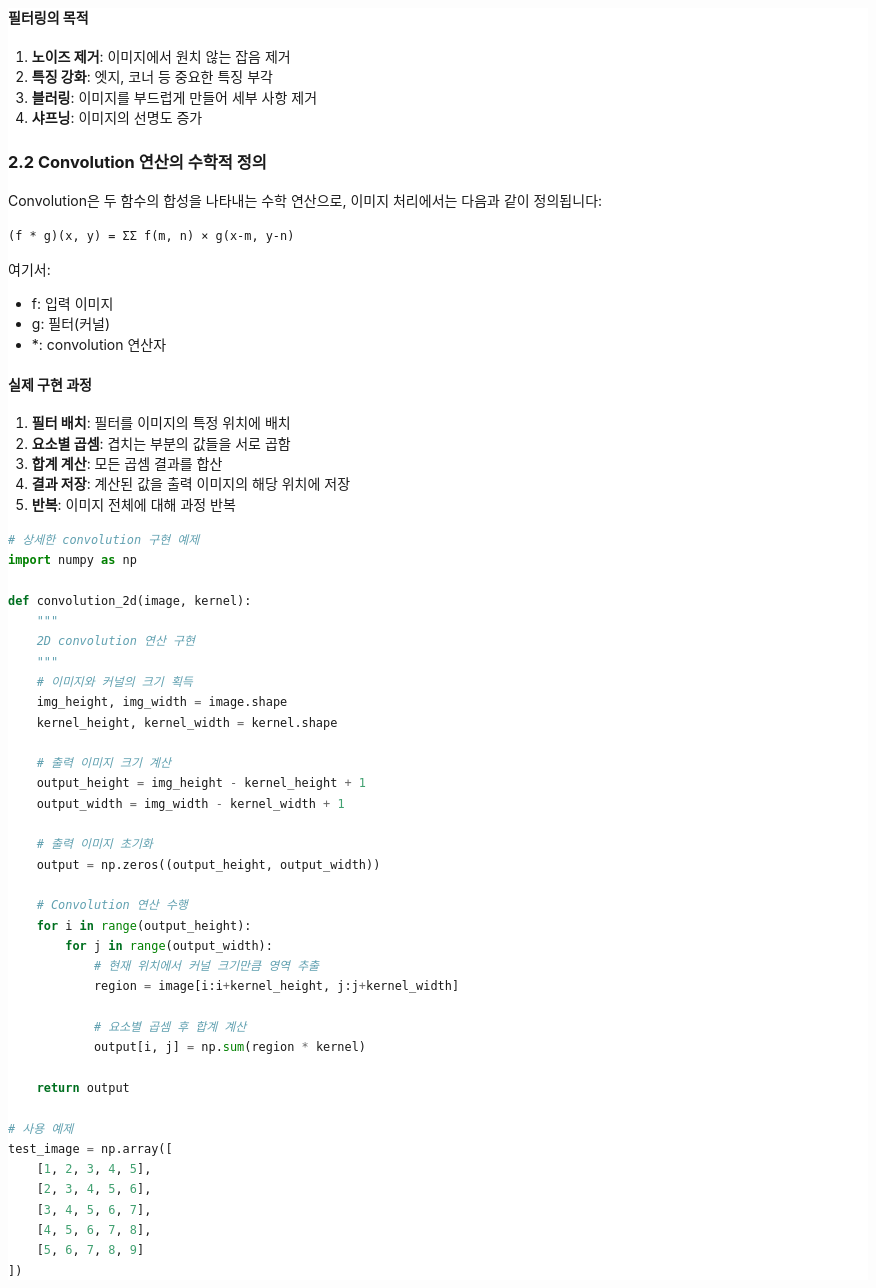 #### 필터링의 목적
1. **노이즈 제거**: 이미지에서 원치 않는 잡음 제거
2. **특징 강화**: 엣지, 코너 등 중요한 특징 부각
3. **블러링**: 이미지를 부드럽게 만들어 세부 사항 제거
4. **샤프닝**: 이미지의 선명도 증가

### 2.2 Convolution 연산의 수학적 정의

Convolution은 두 함수의 합성을 나타내는 수학 연산으로, 이미지 처리에서는 다음과 같이 정의됩니다:

```
(f * g)(x, y) = ΣΣ f(m, n) × g(x-m, y-n)
```

여기서:
- f: 입력 이미지
- g: 필터(커널)
- *: convolution 연산자

#### 실제 구현 과정
1. **필터 배치**: 필터를 이미지의 특정 위치에 배치
2. **요소별 곱셈**: 겹치는 부분의 값들을 서로 곱함
3. **합계 계산**: 모든 곱셈 결과를 합산
4. **결과 저장**: 계산된 값을 출력 이미지의 해당 위치에 저장
5. **반복**: 이미지 전체에 대해 과정 반복

```python
# 상세한 convolution 구현 예제
import numpy as np

def convolution_2d(image, kernel):
    """
    2D convolution 연산 구현
    """
    # 이미지와 커널의 크기 획득
    img_height, img_width = image.shape
    kernel_height, kernel_width = kernel.shape
    
    # 출력 이미지 크기 계산
    output_height = img_height - kernel_height + 1
    output_width = img_width - kernel_width + 1
    
    # 출력 이미지 초기화
    output = np.zeros((output_height, output_width))
    
    # Convolution 연산 수행
    for i in range(output_height):
        for j in range(output_width):
            # 현재 위치에서 커널 크기만큼 영역 추출
            region = image[i:i+kernel_height, j:j+kernel_width]
            
            # 요소별 곱셈 후 합계 계산
            output[i, j] = np.sum(region * kernel)
    
    return output

# 사용 예제
test_image = np.array([
    [1, 2, 3, 4, 5],
    [2, 3, 4, 5, 6],
    [3, 4, 5, 6, 7],
    [4, 5, 6, 7, 8],
    [5, 6, 7, 8, 9]
])

```